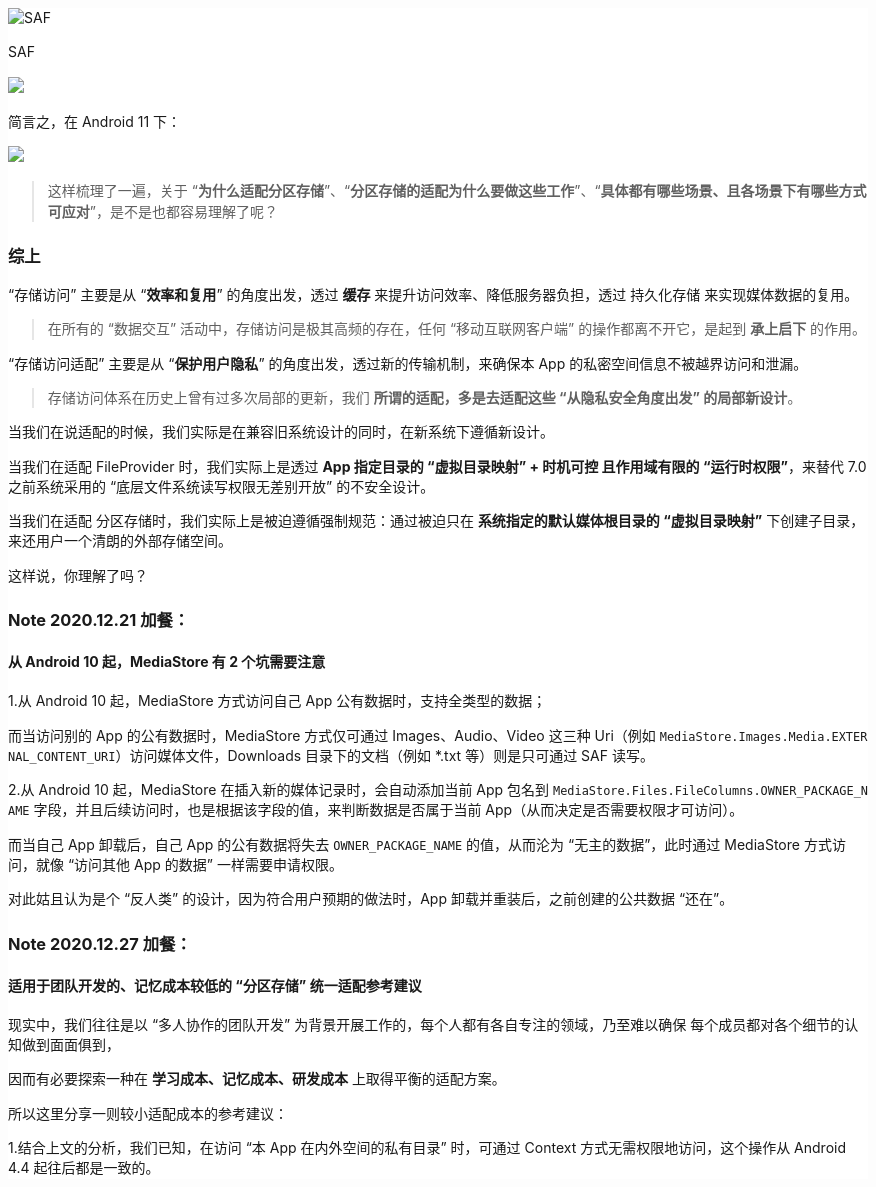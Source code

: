![SAF](https://images.xiaozhuanlan.com/photo/2021/60dd234dfa374e7d144e0590f64a0d70.png)

SAF

![](https://images.xiaozhuanlan.com/photo/2021/ac8b6c5aaacff58a16d9e5711902343c.png)

简言之，在 Android 11 下：

![](https://images.xiaozhuanlan.com/photo/2021/d7d9a9a1a0af5daf7e57ec857abd8e41.png)

> 这样梳理了一遍，关于 “**为什么适配分区存储**”、“**分区存储的适配为什么要做这些工作**”、“**具体都有哪些场景、且各场景下有哪些方式可应对**”，是不是也都容易理解了呢？

### 综上

“存储访问” 主要是从 “**效率和复用**” 的角度出发，透过 **缓存** 来提升访问效率、降低服务器负担，透过 持久化存储 来实现媒体数据的复用。

> 在所有的 “数据交互” 活动中，存储访问是极其高频的存在，任何 “移动互联网客户端” 的操作都离不开它，是起到 **承上启下** 的作用。

“存储访问适配” 主要是从 “**保护用户隐私**” 的角度出发，透过新的传输机制，来确保本 App 的私密空间信息不被越界访问和泄漏。

> 存储访问体系在历史上曾有过多次局部的更新，我们 **所谓的适配，多是去适配这些 “从隐私安全角度出发” 的局部新设计**。

当我们在说适配的时候，我们实际是在兼容旧系统设计的同时，在新系统下遵循新设计。

当我们在适配 FileProvider 时，我们实际上是透过 **App 指定目录的 “虚拟目录映射” + 时机可控 且作用域有限的 “运行时权限”**，来替代 7.0 之前系统采用的 “底层文件系统读写权限无差别开放” 的不安全设计。

当我们在适配 分区存储时，我们实际上是被迫遵循强制规范：通过被迫只在 **系统指定的默认媒体根目录的 “虚拟目录映射”** 下创建子目录，来还用户一个清朗的外部存储空间。

这样说，你理解了吗？

### Note 2020.12.21 加餐：

#### 从 Android 10 起，MediaStore 有 2 个坑需要注意

1.从 Android 10 起，MediaStore 方式访问自己 App 公有数据时，支持全类型的数据；

而当访问别的 App 的公有数据时，MediaStore 方式仅可通过 Images、Audio、Video 这三种 Uri（例如 `MediaStore.Images.Media.EXTERNAL_CONTENT_URI`）访问媒体文件，Downloads 目录下的文档（例如 \*.txt 等）则是只可通过 SAF 读写。

2.从 Android 10 起，MediaStore 在插入新的媒体记录时，会自动添加当前 App 包名到 `MediaStore.Files.FileColumns.OWNER_PACKAGE_NAME` 字段，并且后续访问时，也是根据该字段的值，来判断数据是否属于当前 App（从而决定是否需要权限才可访问）。

而当自己 App 卸载后，自己 App 的公有数据将失去 `OWNER_PACKAGE_NAME` 的值，从而沦为 “无主的数据”，此时通过 MediaStore 方式访问，就像 “访问其他 App 的数据” 一样需要申请权限。

对此姑且认为是个 “反人类” 的设计，因为符合用户预期的做法时，App 卸载并重装后，之前创建的公共数据 “还在”。

### Note 2020.12.27 加餐：

#### 适用于团队开发的、记忆成本较低的 “分区存储” 统一适配参考建议

现实中，我们往往是以 “多人协作的团队开发” 为背景开展工作的，每个人都有各自专注的领域，乃至难以确保 每个成员都对各个细节的认知做到面面俱到，

因而有必要探索一种在 **学习成本、记忆成本、研发成本** 上取得平衡的适配方案。

所以这里分享一则较小适配成本的参考建议：

1.结合上文的分析，我们已知，在访问 “本 App 在内外空间的私有目录” 时，可通过 Context 方式无需权限地访问，这个操作从 Android 4.4 起往后都是一致的。

